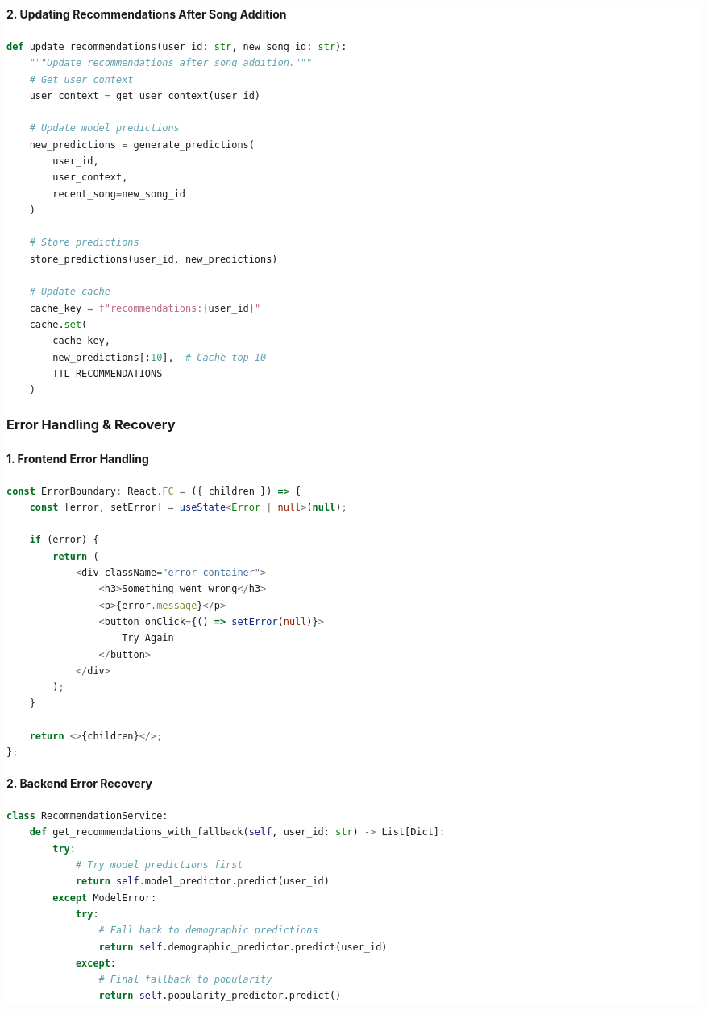 #### 2. Updating Recommendations After Song Addition
```python
def update_recommendations(user_id: str, new_song_id: str):
    """Update recommendations after song addition."""
    # Get user context
    user_context = get_user_context(user_id)
    
    # Update model predictions
    new_predictions = generate_predictions(
        user_id,
        user_context,
        recent_song=new_song_id
    )
    
    # Store predictions
    store_predictions(user_id, new_predictions)
    
    # Update cache
    cache_key = f"recommendations:{user_id}"
    cache.set(
        cache_key,
        new_predictions[:10],  # Cache top 10
        TTL_RECOMMENDATIONS
    )
```

### Error Handling & Recovery

#### 1. Frontend Error Handling
```typescript
const ErrorBoundary: React.FC = ({ children }) => {
    const [error, setError] = useState<Error | null>(null);
    
    if (error) {
        return (
            <div className="error-container">
                <h3>Something went wrong</h3>
                <p>{error.message}</p>
                <button onClick={() => setError(null)}>
                    Try Again
                </button>
            </div>
        );
    }
    
    return <>{children}</>;
};
```

#### 2. Backend Error Recovery
```python
class RecommendationService:
    def get_recommendations_with_fallback(self, user_id: str) -> List[Dict]:
        try:
            # Try model predictions first
            return self.model_predictor.predict(user_id)
        except ModelError:
            try:
                # Fall back to demographic predictions
                return self.demographic_predictor.predict(user_id)
            except:
                # Final fallback to popularity
                return self.popularity_predictor.predict()
```
